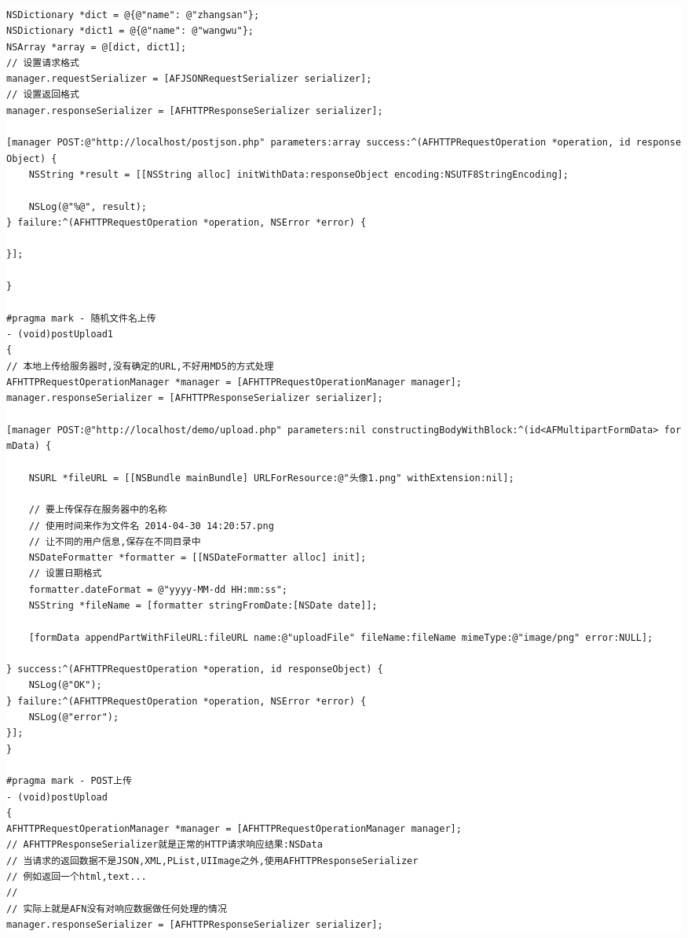     NSDictionary *dict = @{@"name": @"zhangsan"};
    NSDictionary *dict1 = @{@"name": @"wangwu"};
    NSArray *array = @[dict, dict1];
    // 设置请求格式
    manager.requestSerializer = [AFJSONRequestSerializer serializer];
    // 设置返回格式
    manager.responseSerializer = [AFHTTPResponseSerializer serializer];
    
    [manager POST:@"http://localhost/postjson.php" parameters:array success:^(AFHTTPRequestOperation *operation, id responseObject) {
        NSString *result = [[NSString alloc] initWithData:responseObject encoding:NSUTF8StringEncoding];
        
        NSLog(@"%@", result);
    } failure:^(AFHTTPRequestOperation *operation, NSError *error) {
        
    }];
    
    }

    #pragma mark - 随机文件名上传
    - (void)postUpload1
    {
    // 本地上传给服务器时,没有确定的URL,不好用MD5的方式处理
    AFHTTPRequestOperationManager *manager = [AFHTTPRequestOperationManager manager];
    manager.responseSerializer = [AFHTTPResponseSerializer serializer];
    
    [manager POST:@"http://localhost/demo/upload.php" parameters:nil constructingBodyWithBlock:^(id<AFMultipartFormData> formData) {
        
        NSURL *fileURL = [[NSBundle mainBundle] URLForResource:@"头像1.png" withExtension:nil];
        
        // 要上传保存在服务器中的名称
        // 使用时间来作为文件名 2014-04-30 14:20:57.png
        // 让不同的用户信息,保存在不同目录中
        NSDateFormatter *formatter = [[NSDateFormatter alloc] init];
        // 设置日期格式
        formatter.dateFormat = @"yyyy-MM-dd HH:mm:ss";
        NSString *fileName = [formatter stringFromDate:[NSDate date]];
        
        [formData appendPartWithFileURL:fileURL name:@"uploadFile" fileName:fileName mimeType:@"image/png" error:NULL];
        
    } success:^(AFHTTPRequestOperation *operation, id responseObject) {
        NSLog(@"OK");
    } failure:^(AFHTTPRequestOperation *operation, NSError *error) {
        NSLog(@"error");
    }];
    }

    #pragma mark - POST上传
    - (void)postUpload
    {
    AFHTTPRequestOperationManager *manager = [AFHTTPRequestOperationManager manager];
    // AFHTTPResponseSerializer就是正常的HTTP请求响应结果:NSData
    // 当请求的返回数据不是JSON,XML,PList,UIImage之外,使用AFHTTPResponseSerializer
    // 例如返回一个html,text...
    //
    // 实际上就是AFN没有对响应数据做任何处理的情况
    manager.responseSerializer = [AFHTTPResponseSerializer serializer];
    